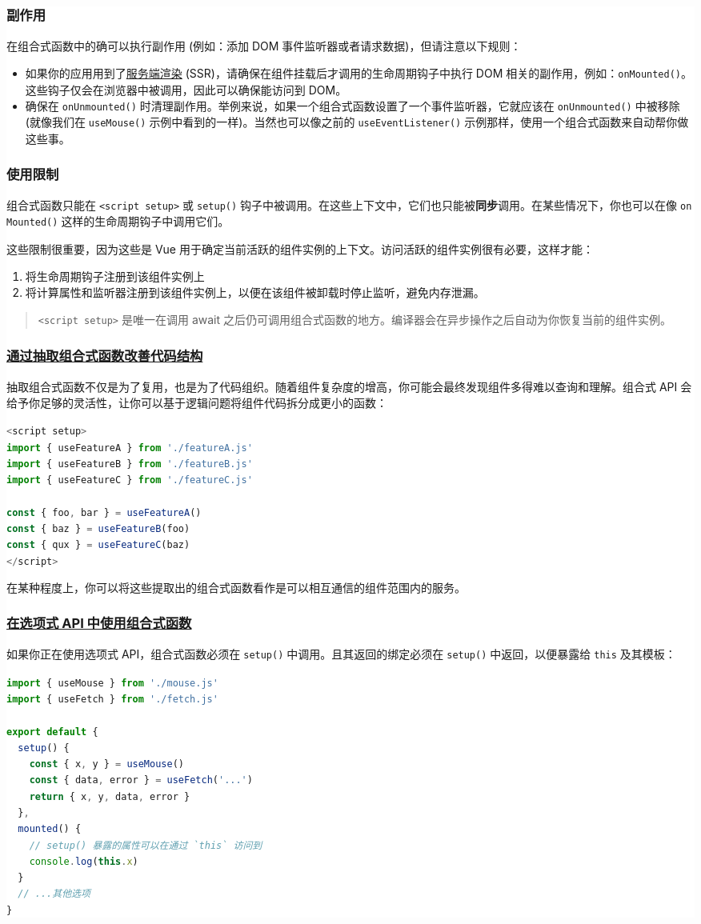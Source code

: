 ### 副作用[](https://cn.vuejs.org/guide/reusability/composables.html#side-effects)

在组合式函数中的确可以执行副作用 (例如：添加 DOM 事件监听器或者请求数据)，但请注意以下规则：

- 如果你的应用用到了[服务端渲染](https://cn.vuejs.org/guide/scaling-up/ssr.html) (SSR)，请确保在组件挂载后才调用的生命周期钩子中执行 DOM 相关的副作用，例如：`onMounted()`。这些钩子仅会在浏览器中被调用，因此可以确保能访问到 DOM。
- 确保在 `onUnmounted()` 时清理副作用。举例来说，如果一个组合式函数设置了一个事件监听器，它就应该在 `onUnmounted()` 中被移除 (就像我们在 `useMouse()` 示例中看到的一样)。当然也可以像之前的 `useEventListener()` 示例那样，使用一个组合式函数来自动帮你做这些事。

### 使用限制[](https://cn.vuejs.org/guide/reusability/composables.html#usage-restrictions)

组合式函数只能在 `<script setup>` 或 `setup()` 钩子中被调用。在这些上下文中，它们也只能被**同步**调用。在某些情况下，你也可以在像 `onMounted()` 这样的生命周期钩子中调用它们。

这些限制很重要，因为这些是 Vue 用于确定当前活跃的组件实例的上下文。访问活跃的组件实例很有必要，这样才能：

1. 将生命周期钩子注册到该组件实例上
2. 将计算属性和监听器注册到该组件实例上，以便在该组件被卸载时停止监听，避免内存泄漏。

> `<script setup>` 是唯一在调用 await 之后仍可调用组合式函数的地方。编译器会在异步操作之后自动为你恢复当前的组件实例。

###  [通过抽取组合式函数改善代码结构](https://cn.vuejs.org/guide/reusability/composables.html#extracting-composables-for-code-organization)

抽取组合式函数不仅是为了复用，也是为了代码组织。随着组件复杂度的增高，你可能会最终发现组件多得难以查询和理解。组合式 API 会给予你足够的灵活性，让你可以基于逻辑问题将组件代码拆分成更小的函数：

```javascript
<script setup>
import { useFeatureA } from './featureA.js'
import { useFeatureB } from './featureB.js'
import { useFeatureC } from './featureC.js'

const { foo, bar } = useFeatureA()
const { baz } = useFeatureB(foo)
const { qux } = useFeatureC(baz)
</script>
```

在某种程度上，你可以将这些提取出的组合式函数看作是可以相互通信的组件范围内的服务。

### [在选项式 API 中使用组合式函数](https://cn.vuejs.org/guide/reusability/composables.html#using-composables-in-options-api)

如果你正在使用选项式 API，组合式函数必须在 `setup()` 中调用。且其返回的绑定必须在 `setup()` 中返回，以便暴露给 `this` 及其模板：

```javascript
import { useMouse } from './mouse.js'
import { useFetch } from './fetch.js'

export default {
  setup() {
    const { x, y } = useMouse()
    const { data, error } = useFetch('...')
    return { x, y, data, error }
  },
  mounted() {
    // setup() 暴露的属性可以在通过 `this` 访问到
    console.log(this.x)
  }
  // ...其他选项
}
```
